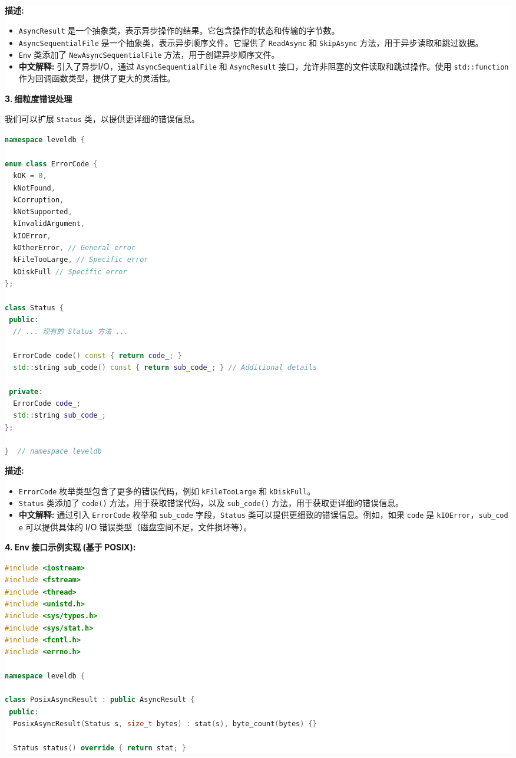 **描述:**

*   `AsyncResult` 是一个抽象类，表示异步操作的结果。它包含操作的状态和传输的字节数。
*   `AsyncSequentialFile` 是一个抽象类，表示异步顺序文件。它提供了 `ReadAsync` 和 `SkipAsync` 方法，用于异步读取和跳过数据。
*   `Env` 类添加了 `NewAsyncSequentialFile` 方法，用于创建异步顺序文件。
*   **中文解释:** 引入了异步I/O，通过 `AsyncSequentialFile` 和 `AsyncResult` 接口，允许非阻塞的文件读取和跳过操作。使用 `std::function` 作为回调函数类型，提供了更大的灵活性。

**3. 细粒度错误处理**

我们可以扩展 `Status` 类，以提供更详细的错误信息。

```c++
namespace leveldb {

enum class ErrorCode {
  kOK = 0,
  kNotFound,
  kCorruption,
  kNotSupported,
  kInvalidArgument,
  kIOError,
  kOtherError, // General error
  kFileTooLarge, // Specific error
  kDiskFull // Specific error
};

class Status {
 public:
  // ... 现有的 Status 方法 ...

  ErrorCode code() const { return code_; }
  std::string sub_code() const { return sub_code_; } // Additional details

 private:
  ErrorCode code_;
  std::string sub_code_;
};

}  // namespace leveldb
```

**描述:**

*   `ErrorCode` 枚举类型包含了更多的错误代码，例如 `kFileTooLarge` 和 `kDiskFull`。
*   `Status` 类添加了 `code()` 方法，用于获取错误代码，以及 `sub_code()` 方法，用于获取更详细的错误信息。
*   **中文解释:** 通过引入 `ErrorCode` 枚举和 `sub_code` 字段，`Status` 类可以提供更细致的错误信息。例如，如果 `code` 是 `kIOError`，`sub_code` 可以提供具体的 I/O 错误类型（磁盘空间不足，文件损坏等）。

**4.  Env 接口示例实现 (基于 POSIX):**

```c++
#include <iostream>
#include <fstream>
#include <thread>
#include <unistd.h>
#include <sys/types.h>
#include <sys/stat.h>
#include <fcntl.h>
#include <errno.h>

namespace leveldb {

class PosixAsyncResult : public AsyncResult {
 public:
  PosixAsyncResult(Status s, size_t bytes) : stat(s), byte_count(bytes) {}

  Status status() override { return stat; }
```